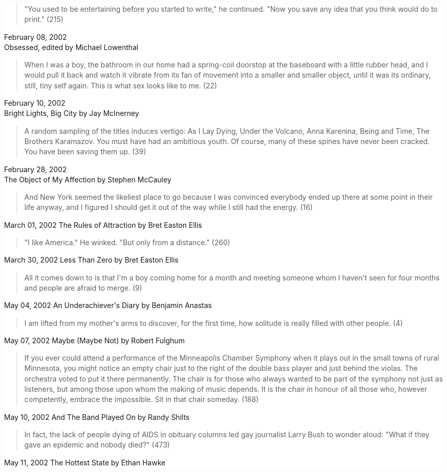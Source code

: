 >"You used to be entertaining before you started to write," he continued. "Now you save any idea that you think would do to print." (215)

February 08, 2002  
Obsessed, edited by Michael Lowenthal

>When I was a boy, the bathroom in our home had a spring-coil doorstop at the baseboard with a little rubber head, and I would pull it back and watch it vibrate from its fan of movement into a smaller and smaller object, until it was its ordinary, still, tiny self again. This is what sex looks like to me. (22)

February 10, 2002  
Bright Lights, Big City by Jay McInerney

>A random sampling of the titles induces vertigo: As I Lay Dying, Under the Volcano, Anna Karenina, Being and Time, The Brothers Karamazov. You must have had an ambitious youth. Of course, many of these spines have never been cracked. You have been saving them up. (39)

February 28, 2002  
The Object of My Affection by Stephen McCauley

>And New York seemed the likeliest place to go because I was convinced everybody ended up there at some point in their life anyway, and I figured I should get it out of the way while I still had the energy. (16)

March 01, 2002
The Rules of Attraction by Bret Easton Ellis

>"I like America." He winked. "But only from a distance." (260)

March 30, 2002
Less Than Zero by Bret Easton Ellis

>All it comes down to is that I'm a boy coming home for a month and meeting someone whom I haven't seen for four months and people are afraid to merge. (9)

May 04, 2002
An Underachiever's Diary by Benjamin Anastas

>I am lifted from my mother's arms to discover, for the first time, how solitude is really filled with other people. (4)

May 07, 2002
Maybe (Maybe Not) by Robert Fulghum

>If you ever could attend a performance of the Minneapolis Chamber Symphony when it plays out in the small towns of rural Minnesota, you might notice an empty chair just to the right of the double bass player and just behind the violas. The orchestra voted to put it there permanently. The chair is for those who always wanted to be part of the symphony not just as listeners, but among those upon whom the making of music depends. It is the chair in honour of all those who, however competently, embrace the impossible. Sit in that chair someday. (188)

May 10, 2002
And The Band Played On by Randy Shilts

>In fact, the lack of people dying of AIDS in obituary columns led gay journalist Larry Bush to wonder aloud: "What if they gave an epidemic and nobody died?" (473)

May 11, 2002
The Hottest State by Ethan Hawke
